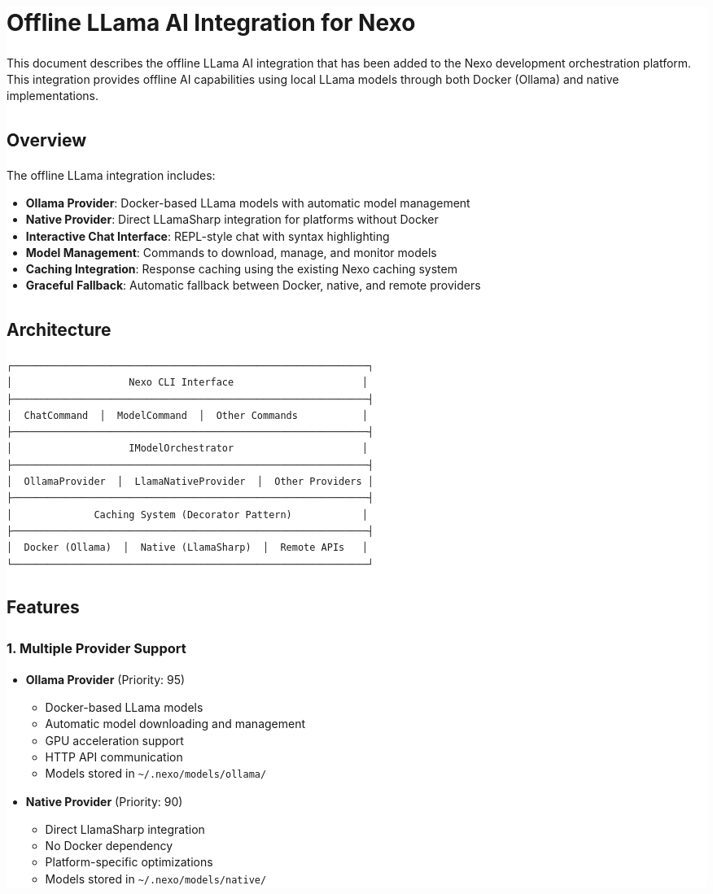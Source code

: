 # Offline LLama AI Integration for Nexo

This document describes the offline LLama AI integration that has been added to the Nexo development orchestration platform. This integration provides offline AI capabilities using local LLama models through both Docker (Ollama) and native implementations.

## Overview

The offline LLama integration includes:

- **Ollama Provider**: Docker-based LLama models with automatic model management
- **Native Provider**: Direct LLamaSharp integration for platforms without Docker
- **Interactive Chat Interface**: REPL-style chat with syntax highlighting
- **Model Management**: Commands to download, manage, and monitor models
- **Caching Integration**: Response caching using the existing Nexo caching system
- **Graceful Fallback**: Automatic fallback between Docker, native, and remote providers

## Architecture

```
┌─────────────────────────────────────────────────────────────┐
│                    Nexo CLI Interface                      │
├─────────────────────────────────────────────────────────────┤
│  ChatCommand  │  ModelCommand  │  Other Commands           │
├─────────────────────────────────────────────────────────────┤
│                    IModelOrchestrator                      │
├─────────────────────────────────────────────────────────────┤
│  OllamaProvider  │  LlamaNativeProvider  │  Other Providers │
├─────────────────────────────────────────────────────────────┤
│              Caching System (Decorator Pattern)            │
├─────────────────────────────────────────────────────────────┤
│  Docker (Ollama)  │  Native (LlamaSharp)  │  Remote APIs   │
└─────────────────────────────────────────────────────────────┘
```

## Features

### 1. Multiple Provider Support

- **Ollama Provider** (Priority: 95)
  - Docker-based LLama models
  - Automatic model downloading and management
  - GPU acceleration support
  - HTTP API communication
  - Models stored in `~/.nexo/models/ollama/`

- **Native Provider** (Priority: 90)
  - Direct LlamaSharp integration
  - No Docker dependency
  - Platform-specific optimizations
  - Models stored in `~/.nexo/models/native/`
